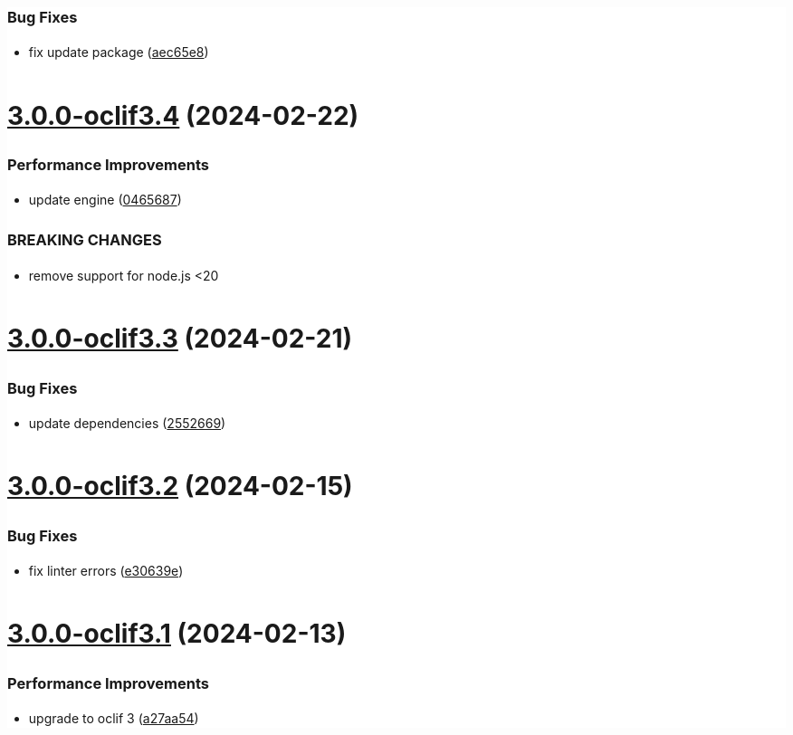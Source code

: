 
### Bug Fixes

* fix update package ([aec65e8](https://github.com/commercelayer/commercelayer-cli-plugin-exports/commit/aec65e8dd094562209e9fc0569e32d48c519f695))

# [3.0.0-oclif3.4](https://github.com/commercelayer/commercelayer-cli-plugin-exports/compare/v3.0.0-oclif3.3...v3.0.0-oclif3.4) (2024-02-22)


### Performance Improvements

* update engine ([0465687](https://github.com/commercelayer/commercelayer-cli-plugin-exports/commit/046568705f2c1674638be2090471385d8af4b0b2))


### BREAKING CHANGES

* remove support for node.js <20

# [3.0.0-oclif3.3](https://github.com/commercelayer/commercelayer-cli-plugin-exports/compare/v3.0.0-oclif3.2...v3.0.0-oclif3.3) (2024-02-21)


### Bug Fixes

* update dependencies ([2552669](https://github.com/commercelayer/commercelayer-cli-plugin-exports/commit/255266923c1744750601c004ba484ab91420e6e3))

# [3.0.0-oclif3.2](https://github.com/commercelayer/commercelayer-cli-plugin-exports/compare/v3.0.0-oclif3.1...v3.0.0-oclif3.2) (2024-02-15)


### Bug Fixes

* fix linter errors ([e30639e](https://github.com/commercelayer/commercelayer-cli-plugin-exports/commit/e30639e2c83284034c5fae70d99aa0419cd9376c))

# [3.0.0-oclif3.1](https://github.com/commercelayer/commercelayer-cli-plugin-exports/compare/v2.4.0...v3.0.0-oclif3.1) (2024-02-13)


### Performance Improvements

* upgrade to oclif 3 ([a27aa54](https://github.com/commercelayer/commercelayer-cli-plugin-exports/commit/a27aa54cf91c687b5bd2ccc73f0da3f1a9539a85))

